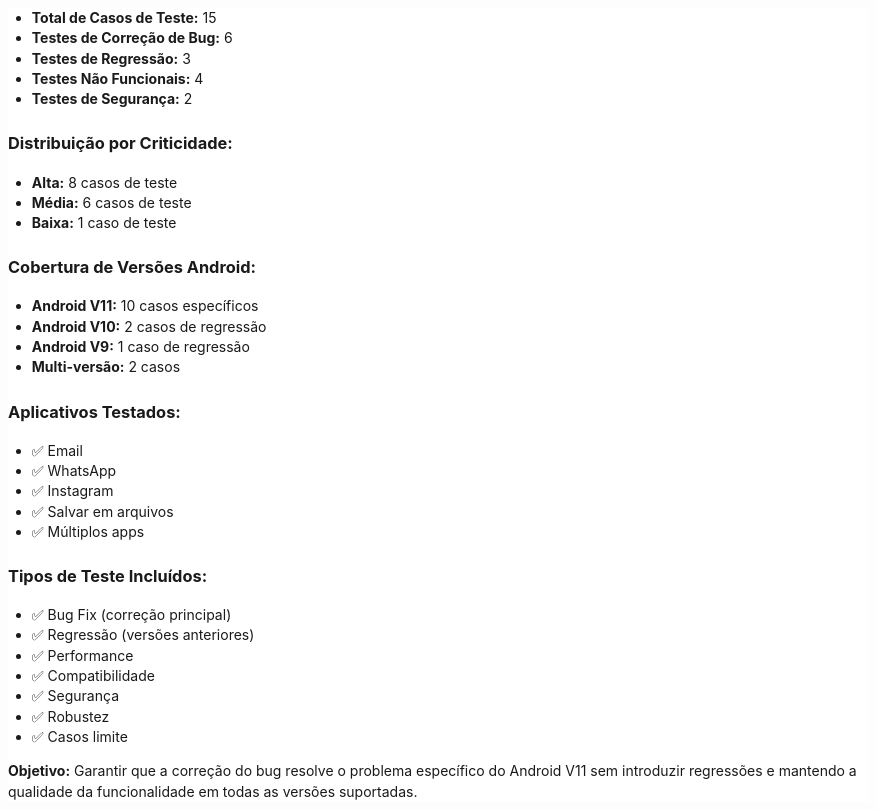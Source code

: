 - **Total de Casos de Teste:** 15
- **Testes de Correção de Bug:** 6
- **Testes de Regressão:** 3
- **Testes Não Funcionais:** 4
- **Testes de Segurança:** 2

### Distribuição por Criticidade:
- **Alta:** 8 casos de teste
- **Média:** 6 casos de teste
- **Baixa:** 1 caso de teste

### Cobertura de Versões Android:
- **Android V11:** 10 casos específicos
- **Android V10:** 2 casos de regressão
- **Android V9:** 1 caso de regressão
- **Multi-versão:** 2 casos

### Aplicativos Testados:
- ✅ Email
- ✅ WhatsApp
- ✅ Instagram
- ✅ Salvar em arquivos
- ✅ Múltiplos apps

### Tipos de Teste Incluídos:
- ✅ Bug Fix (correção principal)
- ✅ Regressão (versões anteriores)
- ✅ Performance
- ✅ Compatibilidade
- ✅ Segurança
- ✅ Robustez
- ✅ Casos limite

**Objetivo:** Garantir que a correção do bug resolve o problema específico do Android V11 sem introduzir regressões e mantendo a qualidade da funcionalidade em todas as versões suportadas.
